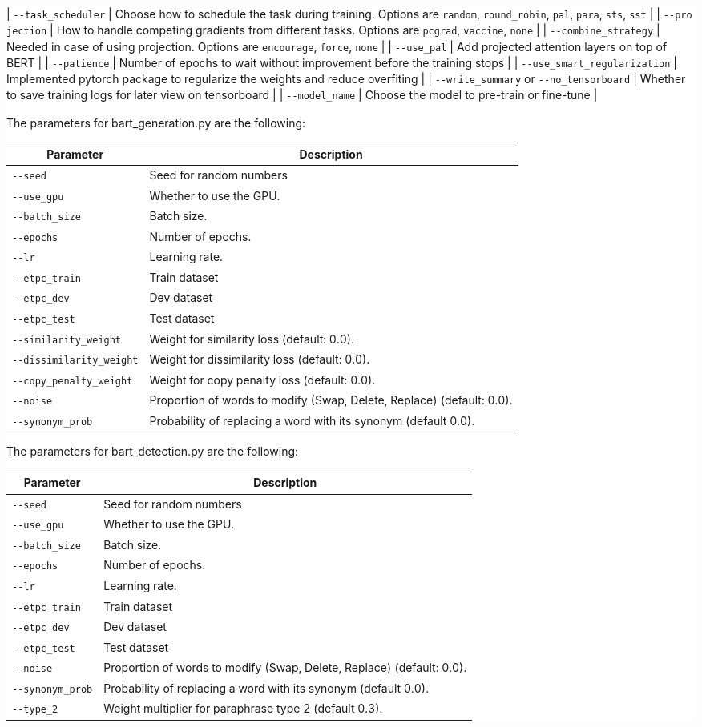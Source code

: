 | `--task_scheduler`                      | Choose how to schedule the task during training. Options are `random`, `round_robin`, `pal`, `para`, `sts`, `sst`                                          |
| `--projection`                          | How to handle competing gradients from different tasks. Options are `pcgrad`, `vaccine`, `none`                                                            |
| `--combine_strategy`                    | Needed in case of using projection. Options are `encourage`, `force`, `none`                                                                               |
| `--use_pal`                             | Add projected attention layers on top of BERT                                                                                                              |
| `--patience`                            | Number of epochs to wait without improvement before the training stops                                                                                     |
| `--use_smart_regularization`            | Implemented pytorch package to regularize the weights and reduce overfiting                                                                                |
| `--write_summary` or `--no_tensorboard` | Whether to save training logs for later view on tensorboard                                                                                                |
| `--model_name`                          | Choose the model to pre-train or fine-tune                                                                                                                 |

The parameters for bart_generation.py are the following:

| **Parameter**            | **Description**                                                       |
| ------------------------ | --------------------------------------------------------------------- |
| `--seed`                 | Seed for random numbers                                               |
| `--use_gpu`              | Whether to use the GPU.                                               |
| `--batch_size`           | Batch size.                                                           |
| `--epochs`               | Number of epochs.                                                     |
| `--lr`                   | Learning rate.                                                        |
| `--etpc_train`           | Train dataset                                                         |
| `--etpc_dev`             | Dev dataset                                                           |
| `--etpc_test`            | Test dataset                                                          |
| `--similarity_weight`    | Weight for similarity loss (default: 0.0).                            |
| `--dissimilarity_weight` | Weight for dissimilarity loss (default: 0.0).                         |
| `--copy_penalty_weight`  | Weight for copy penalty loss (default: 0.0).                          |
| `--noise`                | Proportion of words to modify (Swap, Delete, Replace) (default: 0.0). |
| `--synonym_prob`         | Probability of replacing a word with its synonym (default 0.0).       |

The parameters for bart_detection.py are the following:

| **Parameter**    | **Description**                                                       |
| ---------------- | --------------------------------------------------------------------- |
| `--seed`         | Seed for random numbers                                               |
| `--use_gpu`      | Whether to use the GPU.                                               |
| `--batch_size`   | Batch size.                                                           |
| `--epochs`       | Number of epochs.                                                     |
| `--lr`           | Learning rate.                                                        |
| `--etpc_train`   | Train dataset                                                         |
| `--etpc_dev`     | Dev dataset                                                           |
| `--etpc_test`    | Test dataset                                                          |
| `--noise`        | Proportion of words to modify (Swap, Delete, Replace) (default: 0.0). |
| `--synonym_prob` | Probability of replacing a word with its synonym (default 0.0).       |
| `--type_2`       | Weight multiplier for paraphrase type 2 (default 0.3).                |